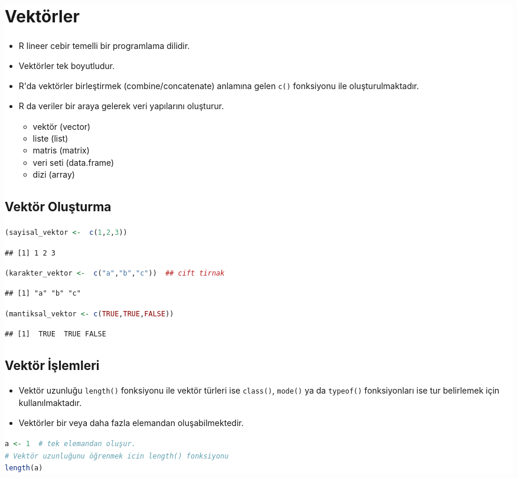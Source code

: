 # Vektörler

-   R lineer cebir temelli bir programlama dilidir.

-   Vektörler tek boyutludur.

-   R'da vektörler birleştirmek (combine/concatenate) anlamına gelen `c()` fonksiyonu ile oluşturulmaktadır.

-   R da veriler bir araya gelerek veri yapılarını oluşturur.

    -   vektör (vector)
    -   liste (list)
    -   matris (matrix)
    -   veri seti (data.frame)
    -   dizi (array)

## Vektör Oluşturma


```r
(sayisal_vektor <-  c(1,2,3))
```

```
## [1] 1 2 3
```


```r
(karakter_vektor <-  c("a","b","c"))  ## cift tirnak
```

```
## [1] "a" "b" "c"
```


```r
(mantiksal_vektor <- c(TRUE,TRUE,FALSE))
```

```
## [1]  TRUE  TRUE FALSE
```

## Vektör İşlemleri

-   Vektör uzunluğu `length()` fonksiyonu ile vektör türleri ise `class()`, `mode()` ya da `typeof()` fonksiyonları ise tur belirlemek için kullanılmaktadır.

-   Vektörler bir veya daha fazla elemandan oluşabilmektedir.


```r
a <- 1  # tek elemandan oluşur.
# Vektör uzunluğunu öğrenmek icin length() fonksiyonu
length(a)
```
